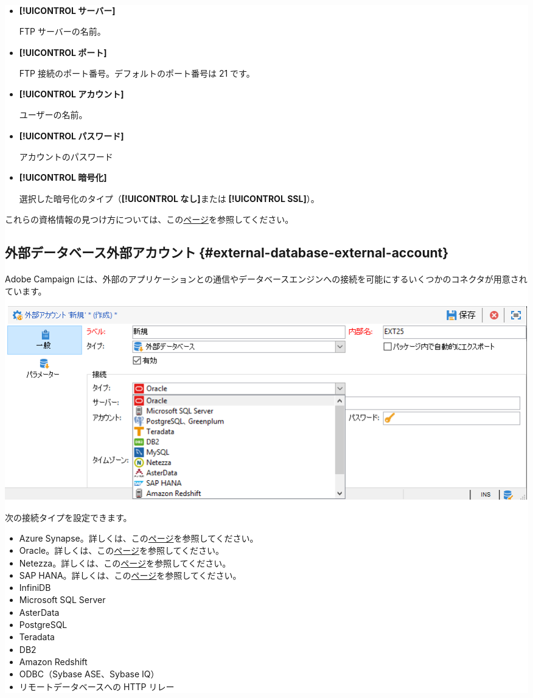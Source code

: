 * **[!UICONTROL サーバー]**

   FTP サーバーの名前。

* **[!UICONTROL ポート]**

   FTP 接続のポート番号。デフォルトのポート番号は 21 です。

* **[!UICONTROL アカウント]**

   ユーザーの名前。

* **[!UICONTROL パスワード]**

   アカウントのパスワード

* **[!UICONTROL 暗号化]**

   選択した暗号化のタイプ（**[!UICONTROL なし]**&#x200B;または **[!UICONTROL SSL]**）。

これらの資格情報の見つけ方については、この[ページ](https://help.dreamhost.com/hc/en-us/articles/115000675027-FTP-overview-and-credentials)を参照してください。

## 外部データベース外部アカウント {#external-database-external-account}

Adobe Campaign には、外部のアプリケーションとの通信やデータベースエンジンへの接続を可能にするいくつかのコネクタが用意されています。

![](assets/ext_account_11.png)

次の接続タイプを設定できます。

* Azure Synapse。詳しくは、この[ページ](../../platform/using/specific-configuration-database.md#configure-access-to-azure-synapse)を参照してください。
* Oracle。詳しくは、この[ページ](../../platform/using/specific-configuration-database.md#configure-access-to-oracle)を参照してください。
* Netezza。詳しくは、この[ページ](../../platform/using/specific-configuration-database.md#configure-access-to-netezza)を参照してください。
* SAP HANA。詳しくは、この[ページ](../../platform/using/specific-configuration-database.md#configure-access-to-sap-hana)を参照してください。
* InfiniDB
* Microsoft SQL Server
* AsterData
* PostgreSQL
* Teradata
* DB2
* Amazon Redshift
* ODBC（Sybase ASE、Sybase IQ）
* リモートデータベースへの HTTP リレー
